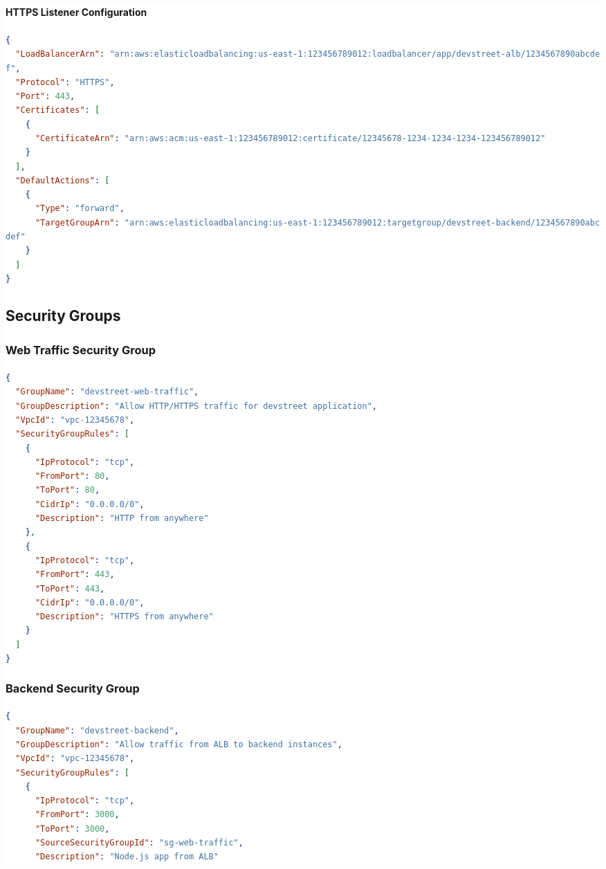 #### HTTPS Listener Configuration
```json
{
  "LoadBalancerArn": "arn:aws:elasticloadbalancing:us-east-1:123456789012:loadbalancer/app/devstreet-alb/1234567890abcdef",
  "Protocol": "HTTPS",
  "Port": 443,
  "Certificates": [
    {
      "CertificateArn": "arn:aws:acm:us-east-1:123456789012:certificate/12345678-1234-1234-1234-123456789012"
    }
  ],
  "DefaultActions": [
    {
      "Type": "forward",
      "TargetGroupArn": "arn:aws:elasticloadbalancing:us-east-1:123456789012:targetgroup/devstreet-backend/1234567890abcdef"
    }
  ]
}
```

## Security Groups

### Web Traffic Security Group
```json
{
  "GroupName": "devstreet-web-traffic",
  "GroupDescription": "Allow HTTP/HTTPS traffic for devstreet application",
  "VpcId": "vpc-12345678",
  "SecurityGroupRules": [
    {
      "IpProtocol": "tcp",
      "FromPort": 80,
      "ToPort": 80,
      "CidrIp": "0.0.0.0/0",
      "Description": "HTTP from anywhere"
    },
    {
      "IpProtocol": "tcp",
      "FromPort": 443,
      "ToPort": 443,
      "CidrIp": "0.0.0.0/0",
      "Description": "HTTPS from anywhere"
    }
  ]
}
```

### Backend Security Group  
```json
{
  "GroupName": "devstreet-backend",
  "GroupDescription": "Allow traffic from ALB to backend instances",
  "VpcId": "vpc-12345678",
  "SecurityGroupRules": [
    {
      "IpProtocol": "tcp",
      "FromPort": 3000,
      "ToPort": 3000,
      "SourceSecurityGroupId": "sg-web-traffic",
      "Description": "Node.js app from ALB"
```